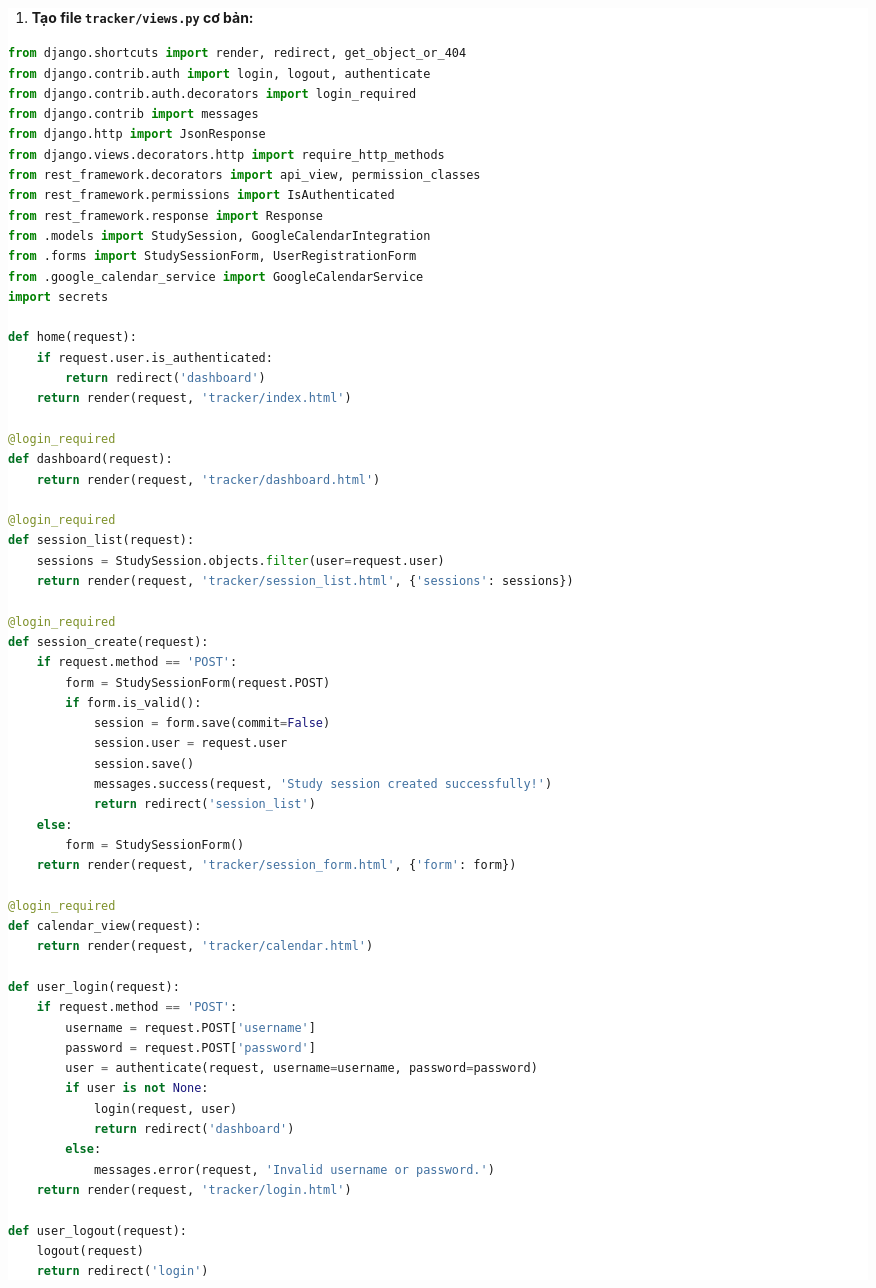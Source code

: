 1. **Tạo file `tracker/views.py` cơ bản:**

```python
from django.shortcuts import render, redirect, get_object_or_404
from django.contrib.auth import login, logout, authenticate
from django.contrib.auth.decorators import login_required
from django.contrib import messages
from django.http import JsonResponse
from django.views.decorators.http import require_http_methods
from rest_framework.decorators import api_view, permission_classes
from rest_framework.permissions import IsAuthenticated
from rest_framework.response import Response
from .models import StudySession, GoogleCalendarIntegration
from .forms import StudySessionForm, UserRegistrationForm
from .google_calendar_service import GoogleCalendarService
import secrets

def home(request):
    if request.user.is_authenticated:
        return redirect('dashboard')
    return render(request, 'tracker/index.html')

@login_required
def dashboard(request):
    return render(request, 'tracker/dashboard.html')

@login_required
def session_list(request):
    sessions = StudySession.objects.filter(user=request.user)
    return render(request, 'tracker/session_list.html', {'sessions': sessions})

@login_required
def session_create(request):
    if request.method == 'POST':
        form = StudySessionForm(request.POST)
        if form.is_valid():
            session = form.save(commit=False)
            session.user = request.user
            session.save()
            messages.success(request, 'Study session created successfully!')
            return redirect('session_list')
    else:
        form = StudySessionForm()
    return render(request, 'tracker/session_form.html', {'form': form})

@login_required
def calendar_view(request):
    return render(request, 'tracker/calendar.html')

def user_login(request):
    if request.method == 'POST':
        username = request.POST['username']
        password = request.POST['password']
        user = authenticate(request, username=username, password=password)
        if user is not None:
            login(request, user)
            return redirect('dashboard')
        else:
            messages.error(request, 'Invalid username or password.')
    return render(request, 'tracker/login.html')

def user_logout(request):
    logout(request)
    return redirect('login')
```